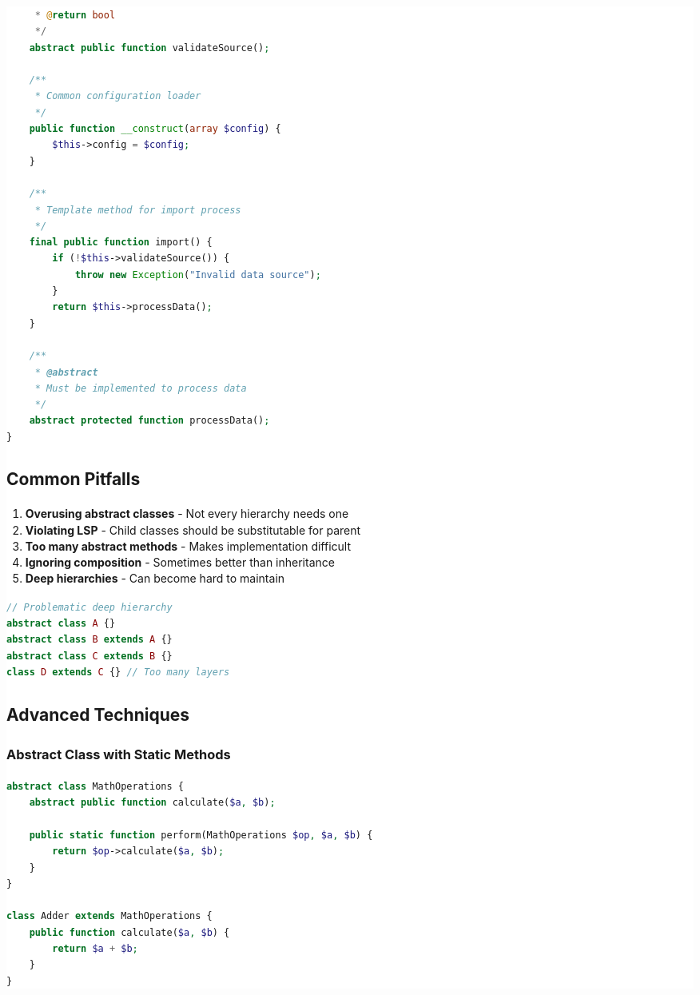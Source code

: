 ```php
     * @return bool
     */
    abstract public function validateSource();
    
    /**
     * Common configuration loader
     */
    public function __construct(array $config) {
        $this->config = $config;
    }
    
    /**
     * Template method for import process
     */
    final public function import() {
        if (!$this->validateSource()) {
            throw new Exception("Invalid data source");
        }
        return $this->processData();
    }
    
    /**
     * @abstract
     * Must be implemented to process data
     */
    abstract protected function processData();
}
```

## Common Pitfalls

1. **Overusing abstract classes** - Not every hierarchy needs one
2. **Violating LSP** - Child classes should be substitutable for parent
3. **Too many abstract methods** - Makes implementation difficult
4. **Ignoring composition** - Sometimes better than inheritance
5. **Deep hierarchies** - Can become hard to maintain

```php
// Problematic deep hierarchy
abstract class A {}
abstract class B extends A {}
abstract class C extends B {}
class D extends C {} // Too many layers
```

## Advanced Techniques

### Abstract Class with Static Methods
```php
abstract class MathOperations {
    abstract public function calculate($a, $b);
    
    public static function perform(MathOperations $op, $a, $b) {
        return $op->calculate($a, $b);
    }
}

class Adder extends MathOperations {
    public function calculate($a, $b) {
        return $a + $b;
    }
}

```